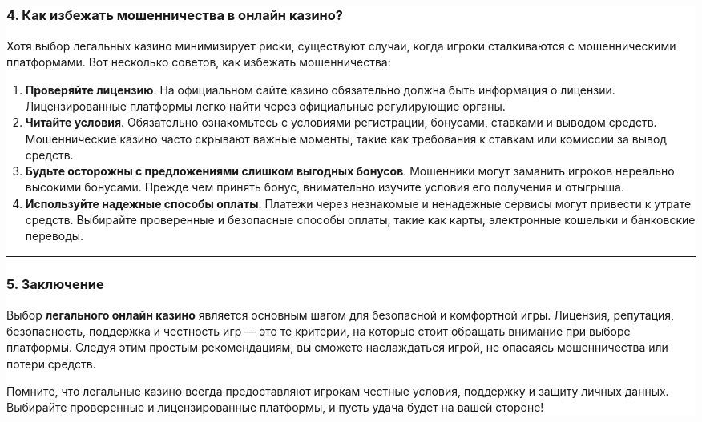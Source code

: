 ### 4. **Как избежать мошенничества в онлайн казино?**

Хотя выбор легальных казино минимизирует риски, существуют случаи, когда игроки сталкиваются с мошенническими платформами. Вот несколько советов, как избежать мошенничества:

1. **Проверяйте лицензию**. На официальном сайте казино обязательно должна быть информация о лицензии. Лицензированные платформы легко найти через официальные регулирующие органы.
2. **Читайте условия**. Обязательно ознакомьтесь с условиями регистрации, бонусами, ставками и выводом средств. Мошеннические казино часто скрывают важные моменты, такие как требования к ставкам или комиссии за вывод средств.
3. **Будьте осторожны с предложениями слишком выгодных бонусов**. Мошенники могут заманить игроков нереально высокими бонусами. Прежде чем принять бонус, внимательно изучите условия его получения и отыгрыша.
4. **Используйте надежные способы оплаты**. Платежи через незнакомые и ненадежные сервисы могут привести к утрате средств. Выбирайте проверенные и безопасные способы оплаты, такие как карты, электронные кошельки и банковские переводы.

***

### 5. **Заключение**

Выбор **легального онлайн казино** является основным шагом для безопасной и комфортной игры. Лицензия, репутация, безопасность, поддержка и честность игр — это те критерии, на которые стоит обращать внимание при выборе платформы. Следуя этим простым рекомендациям, вы сможете наслаждаться игрой, не опасаясь мошенничества или потери средств.

Помните, что легальные казино всегда предоставляют игрокам честные условия, поддержку и защиту личных данных. Выбирайте проверенные и лицензированные платформы, и пусть удача будет на вашей стороне!
